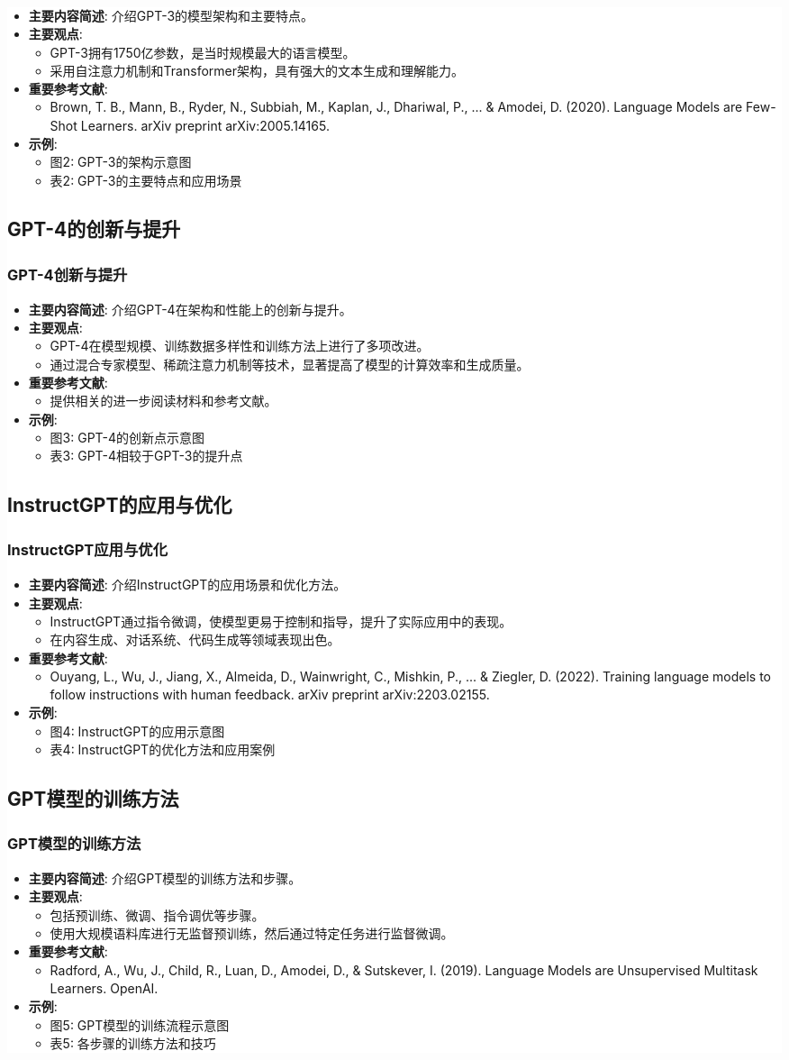 - **主要内容简述**: 介绍GPT-3的模型架构和主要特点。
- **主要观点**:
  - GPT-3拥有1750亿参数，是当时规模最大的语言模型。
  - 采用自注意力机制和Transformer架构，具有强大的文本生成和理解能力。
- **重要参考文献**:
  - Brown, T. B., Mann, B., Ryder, N., Subbiah, M., Kaplan, J., Dhariwal, P., ... & Amodei, D. (2020). Language Models are Few-Shot Learners. arXiv preprint arXiv:2005.14165.
- **示例**:
  - 图2: GPT-3的架构示意图
  - 表2: GPT-3的主要特点和应用场景

## GPT-4的创新与提升

### GPT-4创新与提升

- **主要内容简述**: 介绍GPT-4在架构和性能上的创新与提升。
- **主要观点**:
  - GPT-4在模型规模、训练数据多样性和训练方法上进行了多项改进。
  - 通过混合专家模型、稀疏注意力机制等技术，显著提高了模型的计算效率和生成质量。
- **重要参考文献**:
  - 提供相关的进一步阅读材料和参考文献。
- **示例**:
  - 图3: GPT-4的创新点示意图
  - 表3: GPT-4相较于GPT-3的提升点

## InstructGPT的应用与优化

### InstructGPT应用与优化

- **主要内容简述**: 介绍InstructGPT的应用场景和优化方法。
- **主要观点**:
  - InstructGPT通过指令微调，使模型更易于控制和指导，提升了实际应用中的表现。
  - 在内容生成、对话系统、代码生成等领域表现出色。
- **重要参考文献**:
  - Ouyang, L., Wu, J., Jiang, X., Almeida, D., Wainwright, C., Mishkin, P., ... & Ziegler, D. (2022). Training language models to follow instructions with human feedback. arXiv preprint arXiv:2203.02155.
- **示例**:
  - 图4: InstructGPT的应用示意图
  - 表4: InstructGPT的优化方法和应用案例

## GPT模型的训练方法

### GPT模型的训练方法

- **主要内容简述**: 介绍GPT模型的训练方法和步骤。
- **主要观点**:
  - 包括预训练、微调、指令调优等步骤。
  - 使用大规模语料库进行无监督预训练，然后通过特定任务进行监督微调。
- **重要参考文献**:
  - Radford, A., Wu, J., Child, R., Luan, D., Amodei, D., & Sutskever, I. (2019). Language Models are Unsupervised Multitask Learners. OpenAI.
- **示例**:
  - 图5: GPT模型的训练流程示意图
  - 表5: 各步骤的训练方法和技巧

